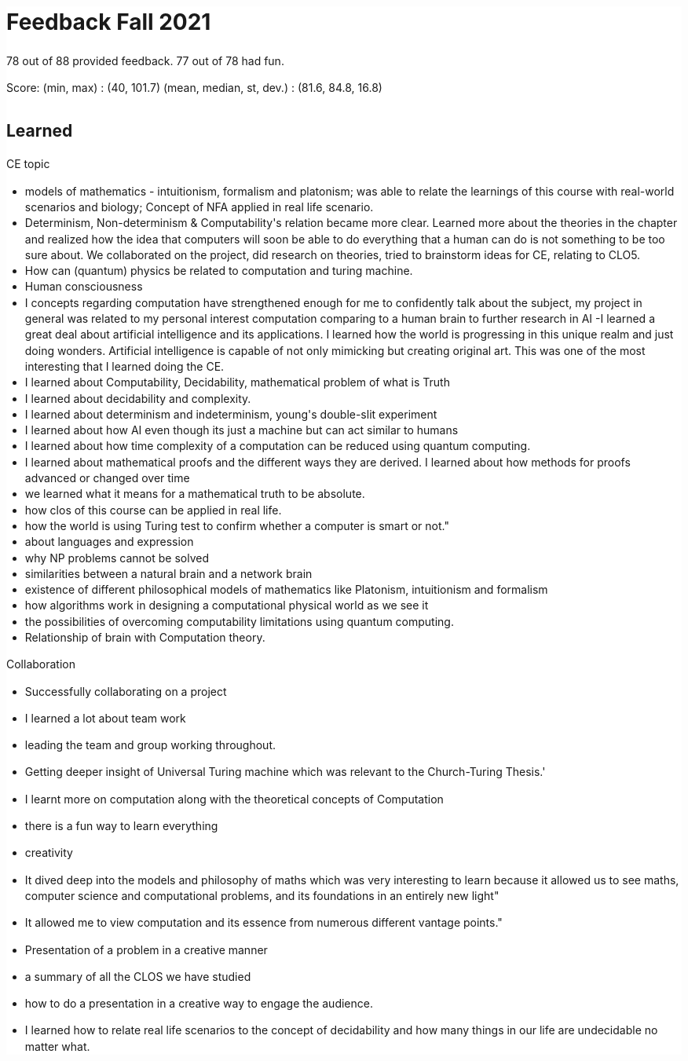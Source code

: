 # Feedback Fall 2021

78 out of 88 provided feedback. 77 out of 78 had fun.

Score:
(min, max) : (40, 101.7)
(mean, median, st, dev.) : (81.6, 84.8, 16.8)

Learned
-

CE topic
- models of mathematics - intuitionism, formalism and platonism; was able to relate the learnings of this course with real-world scenarios and biology; Concept of NFA applied in real life scenario.
- Determinism, Non-determinism & Computability's relation became more clear. Learned more about the theories in the chapter and realized how the idea that computers will soon be able to do everything that a human can do is not something to be too sure about. We collaborated on the project, did research on theories, tried to brainstorm ideas for CE, relating to CLO5.
- How can (quantum) physics be related to computation and turing machine.
- Human consciousness
- I concepts regarding computation have strengthened enough for me to confidently talk about the subject, my project in general was related to my personal interest computation comparing to a human brain to further research in AI
-I learned a great deal about artificial intelligence and its applications. I learned how the world is progressing in this unique realm and just doing wonders. Artificial intelligence is capable of not only mimicking but creating original art. This was one of the most interesting that I learned doing the CE.
- I learned about Computability, Decidability,  mathematical problem of what is Truth
- I learned about decidability and complexity.
- I learned about determinism and indeterminism, young's double-slit experiment
- I learned about how AI even though its just a machine but can act similar to humans
- I learned about how time complexity of a computation can be reduced using quantum computing.
- I learned about mathematical proofs and the different ways they are derived. I learned about how methods for proofs advanced or changed over time
- we learned what it means for a mathematical truth to be absolute.
- how clos of this course can be applied in real life. 
- how the world is using Turing test to confirm whether a computer is smart or not."
- about languages and expression
- why NP problems cannot be solved
- similarities between a natural brain and a network brain
- existence of different philosophical models of mathematics like Platonism, intuitionism and formalism
- how algorithms work in designing a computational physical world as we see it
- the possibilities of overcoming computability limitations using quantum computing.
- Relationship of brain with Computation theory.

Collaboration
- Successfully collaborating on a project
- I learned a lot about team work
- leading the team and group working throughout.

- Getting deeper insight of Universal Turing machine which was relevant to the Church-Turing Thesis.'
- I learnt more on computation along with the theoretical concepts of Computation
- there is a fun way to learn everything
- creativity
- It dived deep into the models and philosophy of maths which was very interesting to learn because it allowed us to see maths, computer science and computational problems, and its foundations in an entirely new light"
- It allowed me to view computation and its essence from numerous different vantage points."
- Presentation of a problem in a creative manner
- a summary of all the CLOS we have studied
- how to do a presentation in a creative way to engage the audience.
- I learned how to relate real life scenarios to the concept of decidability and how many things in our life are undecidable no matter what.
